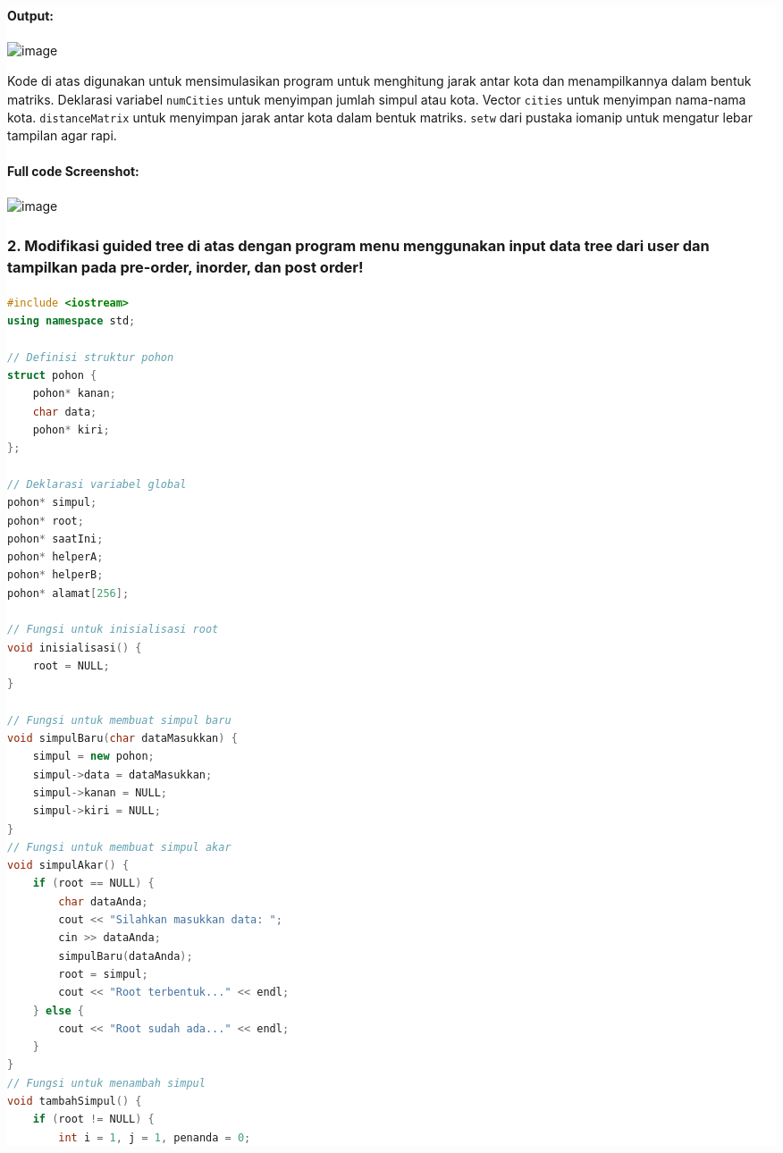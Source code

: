 #### Output:
![image](https://github.com/azkawidya/Praktikum-Algoritma-dan-Struktur-Data/assets/161341169/105ae44c-a7d3-4fd1-b8c8-d170cd80efd3)

Kode di atas digunakan untuk mensimulasikan program untuk menghitung jarak antar kota dan menampilkannya dalam bentuk matriks. Deklarasi variabel `numCities` untuk menyimpan jumlah simpul atau kota. Vector `cities` untuk menyimpan nama-nama kota. `distanceMatrix` untuk menyimpan jarak antar kota dalam bentuk matriks. `setw` dari pustaka iomanip untuk mengatur lebar tampilan agar rapi.

#### Full code Screenshot:
![image](https://github.com/azkawidya/Praktikum-Algoritma-dan-Struktur-Data/assets/161341169/da9abab3-6d29-4d75-bf6f-dd01bd199191)

### 2. Modifikasi guided tree di atas dengan program menu menggunakan input data tree dari user dan tampilkan pada pre-order, inorder, dan post order!
```C++
#include <iostream>
using namespace std;

// Definisi struktur pohon
struct pohon {
    pohon* kanan;
    char data;
    pohon* kiri;
};

// Deklarasi variabel global
pohon* simpul;
pohon* root;
pohon* saatIni;
pohon* helperA;
pohon* helperB;
pohon* alamat[256];

// Fungsi untuk inisialisasi root
void inisialisasi() {
    root = NULL;
}

// Fungsi untuk membuat simpul baru
void simpulBaru(char dataMasukkan) {
    simpul = new pohon;
    simpul->data = dataMasukkan;
    simpul->kanan = NULL;
    simpul->kiri = NULL;
}
// Fungsi untuk membuat simpul akar
void simpulAkar() {
    if (root == NULL) {
        char dataAnda;
        cout << "Silahkan masukkan data: ";
        cin >> dataAnda;
        simpulBaru(dataAnda);
        root = simpul;
        cout << "Root terbentuk..." << endl;
    } else {
        cout << "Root sudah ada..." << endl;
    }
}
// Fungsi untuk menambah simpul
void tambahSimpul() {
    if (root != NULL) {
        int i = 1, j = 1, penanda = 0;
```